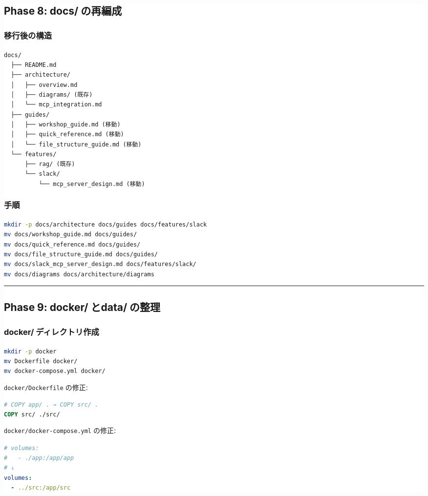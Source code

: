 
## Phase 8: docs/ の再編成

### 移行後の構造
```
docs/
  ├── README.md
  ├── architecture/
  │   ├── overview.md
  │   ├── diagrams/ (既存)
  │   └── mcp_integration.md
  ├── guides/
  │   ├── workshop_guide.md (移動)
  │   ├── quick_reference.md (移動)
  │   └── file_structure_guide.md (移動)
  └── features/
      ├── rag/ (既存)
      └── slack/
          └── mcp_server_design.md (移動)
```

### 手順
```bash
mkdir -p docs/architecture docs/guides docs/features/slack
mv docs/workshop_guide.md docs/guides/
mv docs/quick_reference.md docs/guides/
mv docs/file_structure_guide.md docs/guides/
mv docs/slack_mcp_server_design.md docs/features/slack/
mv docs/diagrams docs/architecture/diagrams
```

---

## Phase 9: docker/ とdata/ の整理

### docker/ ディレクトリ作成
```bash
mkdir -p docker
mv Dockerfile docker/
mv docker-compose.yml docker/
```

`docker/Dockerfile` の修正:
```dockerfile
# COPY app/ . → COPY src/ .
COPY src/ ./src/
```

`docker/docker-compose.yml` の修正:
```yaml
# volumes:
#   - ./app:/app/app
# ↓
volumes:
  - ../src:/app/src
```
